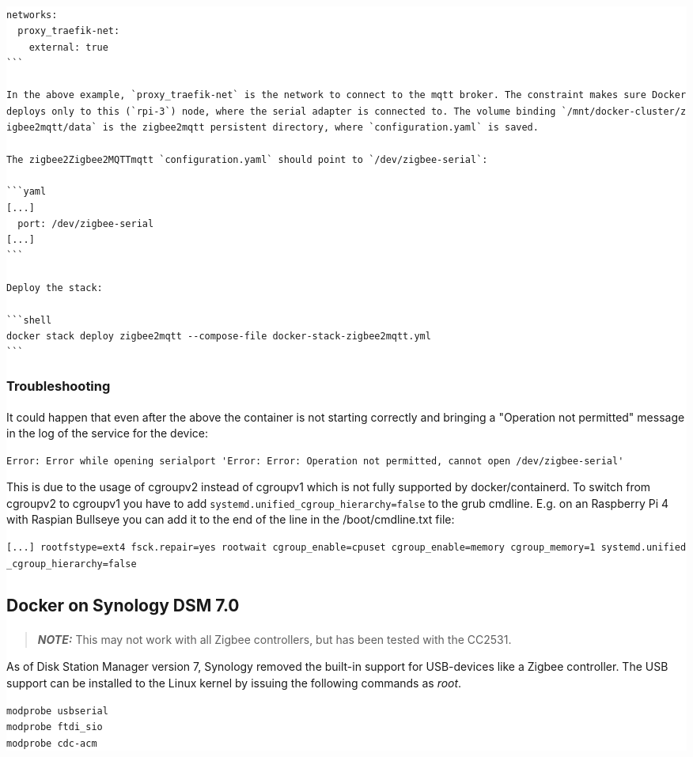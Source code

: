     networks:
      proxy_traefik-net:
    	external: true
    ```

    In the above example, `proxy_traefik-net` is the network to connect to the mqtt broker. The constraint makes sure Docker deploys only to this (`rpi-3`) node, where the serial adapter is connected to. The volume binding `/mnt/docker-cluster/zigbee2mqtt/data` is the zigbee2mqtt persistent directory, where `configuration.yaml` is saved.

    The zigbee2Zigbee2MQTTmqtt `configuration.yaml` should point to `/dev/zigbee-serial`:

    ```yaml
    [...]
      port: /dev/zigbee-serial
    [...]
    ```

    Deploy the stack:

    ```shell
    docker stack deploy zigbee2mqtt --compose-file docker-stack-zigbee2mqtt.yml
    ```

### Troubleshooting

It could happen that even after the above the container is not starting correctly and bringing a "Operation not permitted" message in the log of the service for the device:

```
Error: Error while opening serialport 'Error: Error: Operation not permitted, cannot open /dev/zigbee-serial'
```

This is due to the usage of cgroupv2 instead of cgroupv1 which is not fully supported by docker/containerd.
To switch from cgroupv2 to cgroupv1 you have to add `systemd.unified_cgroup_hierarchy=false` to the grub cmdline.
E.g. on an Raspberry Pi 4 with Raspian Bullseye you can add it to the end of the line in the /boot/cmdline.txt file:

```
[...] rootfstype=ext4 fsck.repair=yes rootwait cgroup_enable=cpuset cgroup_enable=memory cgroup_memory=1 systemd.unified_cgroup_hierarchy=false
```

## Docker on Synology DSM 7.0

> **_NOTE:_** This may not work with all Zigbee controllers, but has been tested with the CC2531.

As of Disk Station Manager version 7, Synology removed the built-in support for USB-devices like a Zigbee controller.
The USB support can be installed to the Linux kernel by issuing the following commands as _root_.

```
modprobe usbserial
modprobe ftdi_sio
modprobe cdc-acm
```
